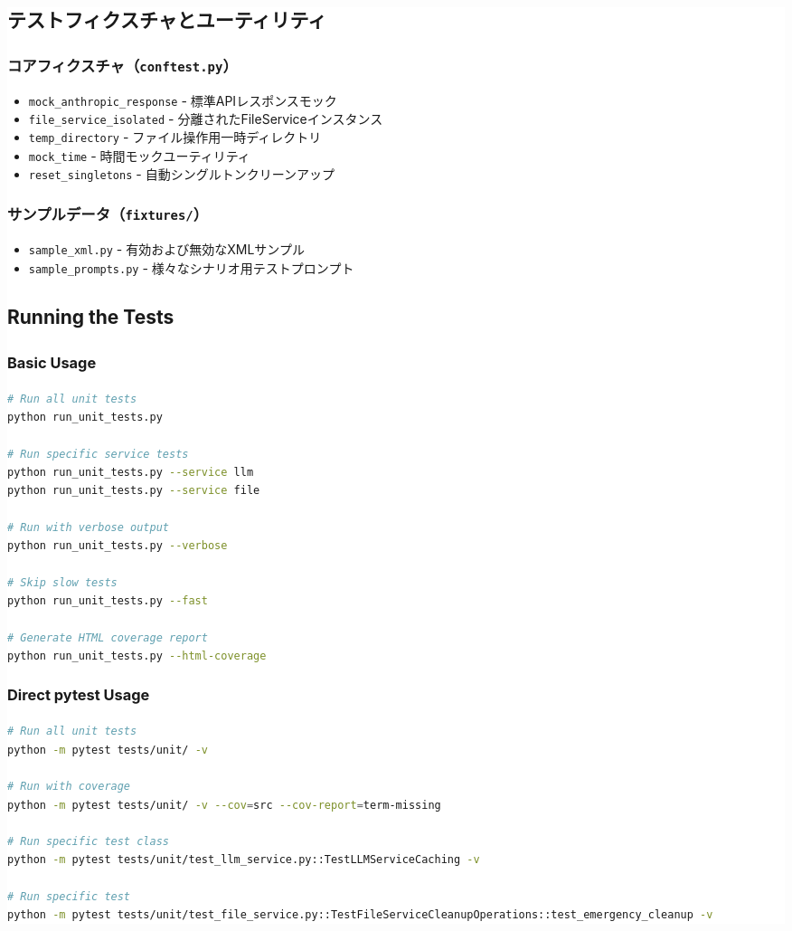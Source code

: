 ## テストフィクスチャとユーティリティ

### コアフィクスチャ（`conftest.py`）
- `mock_anthropic_response` - 標準APIレスポンスモック
- `file_service_isolated` - 分離されたFileServiceインスタンス
- `temp_directory` - ファイル操作用一時ディレクトリ
- `mock_time` - 時間モックユーティリティ
- `reset_singletons` - 自動シングルトンクリーンアップ

### サンプルデータ（`fixtures/`）
- `sample_xml.py` - 有効および無効なXMLサンプル
- `sample_prompts.py` - 様々なシナリオ用テストプロンプト

## Running the Tests

### Basic Usage
```bash
# Run all unit tests
python run_unit_tests.py

# Run specific service tests
python run_unit_tests.py --service llm
python run_unit_tests.py --service file

# Run with verbose output
python run_unit_tests.py --verbose

# Skip slow tests
python run_unit_tests.py --fast

# Generate HTML coverage report
python run_unit_tests.py --html-coverage
```

### Direct pytest Usage
```bash
# Run all unit tests
python -m pytest tests/unit/ -v

# Run with coverage
python -m pytest tests/unit/ -v --cov=src --cov-report=term-missing

# Run specific test class
python -m pytest tests/unit/test_llm_service.py::TestLLMServiceCaching -v

# Run specific test
python -m pytest tests/unit/test_file_service.py::TestFileServiceCleanupOperations::test_emergency_cleanup -v
```
